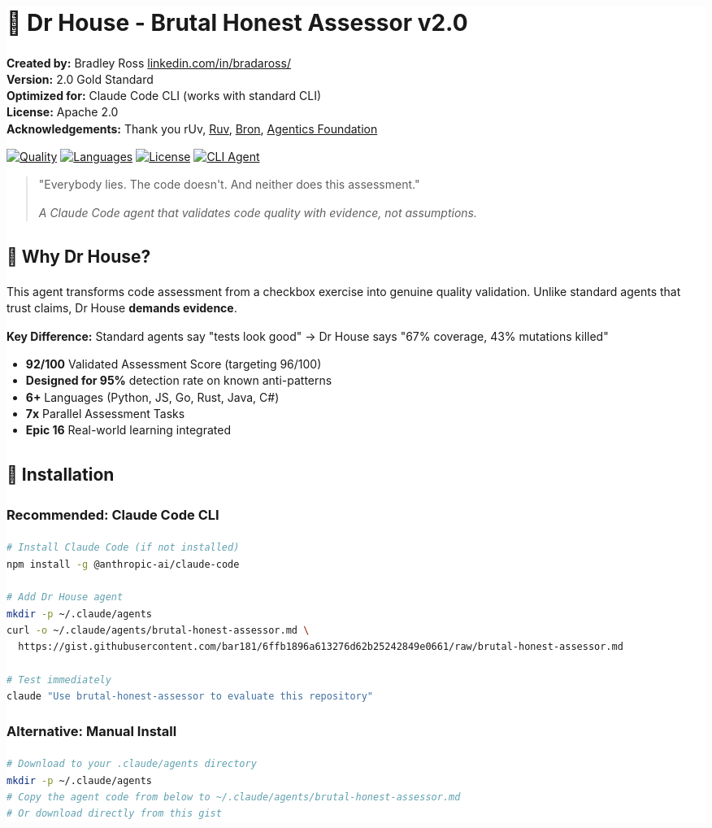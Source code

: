# 🏥 Dr House - Brutal Honest Assessor v2.0

**Created by:** Bradley Ross [linkedin.com/in/bradaross/](https://www.linkedin.com/in/bradaross/)  
**Version:** 2.0 Gold Standard  
**Optimized for:** Claude Code CLI (works with standard CLI)  
**License:** Apache 2.0  
**Acknowledgements:** Thank you rUv, [Ruv](https://www.linkedin.com/in/reuvencohen/), [Bron](https://www.linkedin.com/in/syndicatedigital/), [Agentics Foundation](https://www.agentics.org)

[![Quality](https://img.shields.io/badge/Quality-Gold%20Standard-success)]()
[![Languages](https://img.shields.io/badge/Languages-6%2B-blue)]()
[![License](https://img.shields.io/badge/License-Apache%202.0-yellow)]()
[![CLI Agent](https://img.shields.io/badge/CLI-Claude%20Code-purple)]()

> "Everybody lies. The code doesn't. And neither does this assessment."
> 
> *A Claude Code agent that validates code quality with evidence, not assumptions.*

## 🎯 Why Dr House?

This agent transforms code assessment from a checkbox exercise into genuine quality validation. Unlike standard agents that trust claims, Dr House **demands evidence**.

**Key Difference:** Standard agents say "tests look good" → Dr House says "67% coverage, 43% mutations killed"

- **92/100** Validated Assessment Score (targeting 96/100)
- **Designed for 95%** detection rate on known anti-patterns  
- **6+** Languages (Python, JS, Go, Rust, Java, C#)
- **7x** Parallel Assessment Tasks
- **Epic 16** Real-world learning integrated

## 🚀 Installation

### Recommended: Claude Code CLI
```bash
# Install Claude Code (if not installed)
npm install -g @anthropic-ai/claude-code

# Add Dr House agent
mkdir -p ~/.claude/agents
curl -o ~/.claude/agents/brutal-honest-assessor.md \
  https://gist.githubusercontent.com/bar181/6ffb1896a613276d62b25242849e0661/raw/brutal-honest-assessor.md

# Test immediately
claude "Use brutal-honest-assessor to evaluate this repository"
```

### Alternative: Manual Install
```bash
# Download to your .claude/agents directory
mkdir -p ~/.claude/agents
# Copy the agent code from below to ~/.claude/agents/brutal-honest-assessor.md
# Or download directly from this gist
```
